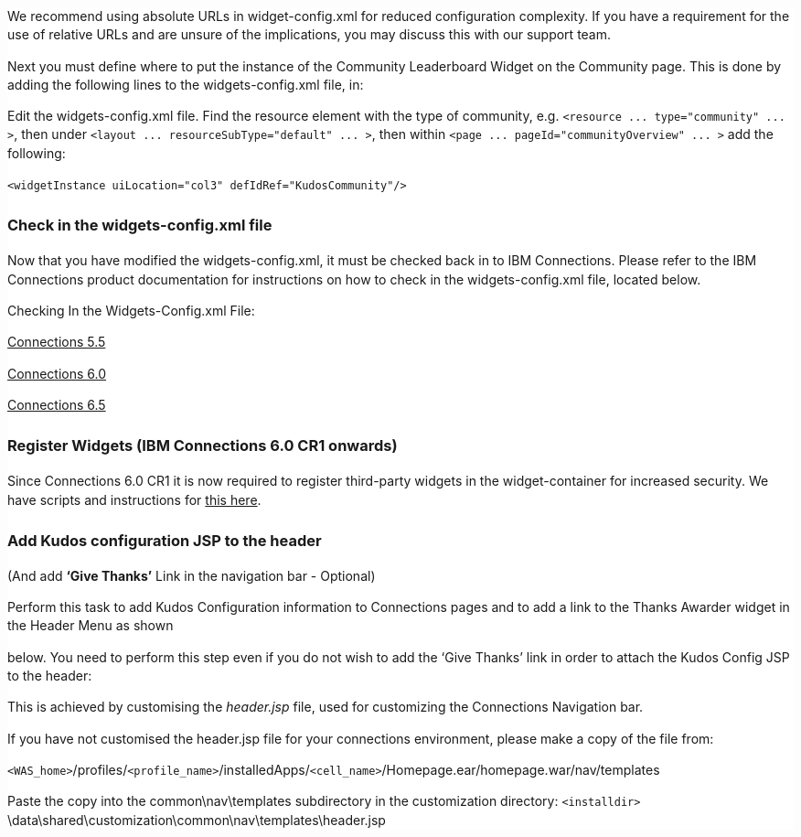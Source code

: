 We recommend using absolute URLs in widget-config.xml for reduced configuration complexity. If you have a requirement for the use of relative URLs and are unsure of the implications, you may discuss this with our support team.

Next you must define where to put the instance of the Community Leaderboard Widget on the Community page. This is done by adding the following lines to the widgets-config.xml file, in:

Edit the widgets-config.xml file. Find the resource element with the type of community, e.g. `<resource ... type="community" ... >`, then under `<layout ... resourceSubType="default" ... >`, then within `<page ... pageId="communityOverview" ... >` add the following:

    <widgetInstance uiLocation="col3" defIdRef="KudosCommunity"/>

### Check in the widgets-config.xml file

Now that you have modified the widgets-config.xml, it must be checked back in to IBM Connections. Please refer to the IBM Connections product
documentation for instructions on how to check in the widgets-config.xml file, located below.

Checking In the Widgets-Config.xml File:

[Connections 5.5](http://www-01.ibm.com/support/knowledgecenter/SSYGQH_5.5.0/admin/admin/t_admin_profiles_use_widgets_config.html)

[Connections 6.0](https://www.ibm.com/support/knowledgecenter/SSYGQH_6.0.0/admin/admin/t_admin_profiles_use_widgets_config.html)

[Connections 6.5](https://help.hcltechsw.com/connections/v65/admin/admin/t_admin_profiles_changing_admin.html)

### Register Widgets (IBM Connections 6.0 CR1 onwards)

Since Connections 6.0 CR1 it is now required to register third-party widgets in the widget-container for increased security. We have scripts
and instructions for [this here](https://github.com/isw-kudos/kudos-widgetcontainer-registration).

### Add Kudos configuration JSP to the header

(And add **‘Give Thanks’** Link in the navigation bar - Optional)

Perform this task to add Kudos Configuration information to Connections pages and to add a link to the Thanks Awarder widget in the Header Menu as shown

below. You need to perform this step even if you do not wish to add the ‘Give Thanks’ link in order to attach the Kudos Config JSP to the header:

This is achieved by customising the _header.jsp_ file, used for customizing the Connections Navigation bar.

If you have not customised the header.jsp file for your connections environment, please make a copy of the file from:

`<WAS_home>`/profiles/`<profile_name>`/installedApps/`<cell_name>`/Homepage.ear/homepage.war/nav/templates

Paste the copy into the common\nav\templates subdirectory in the customization directory: `<installdir>`\data\shared\customization\common\nav\templates\header.jsp
